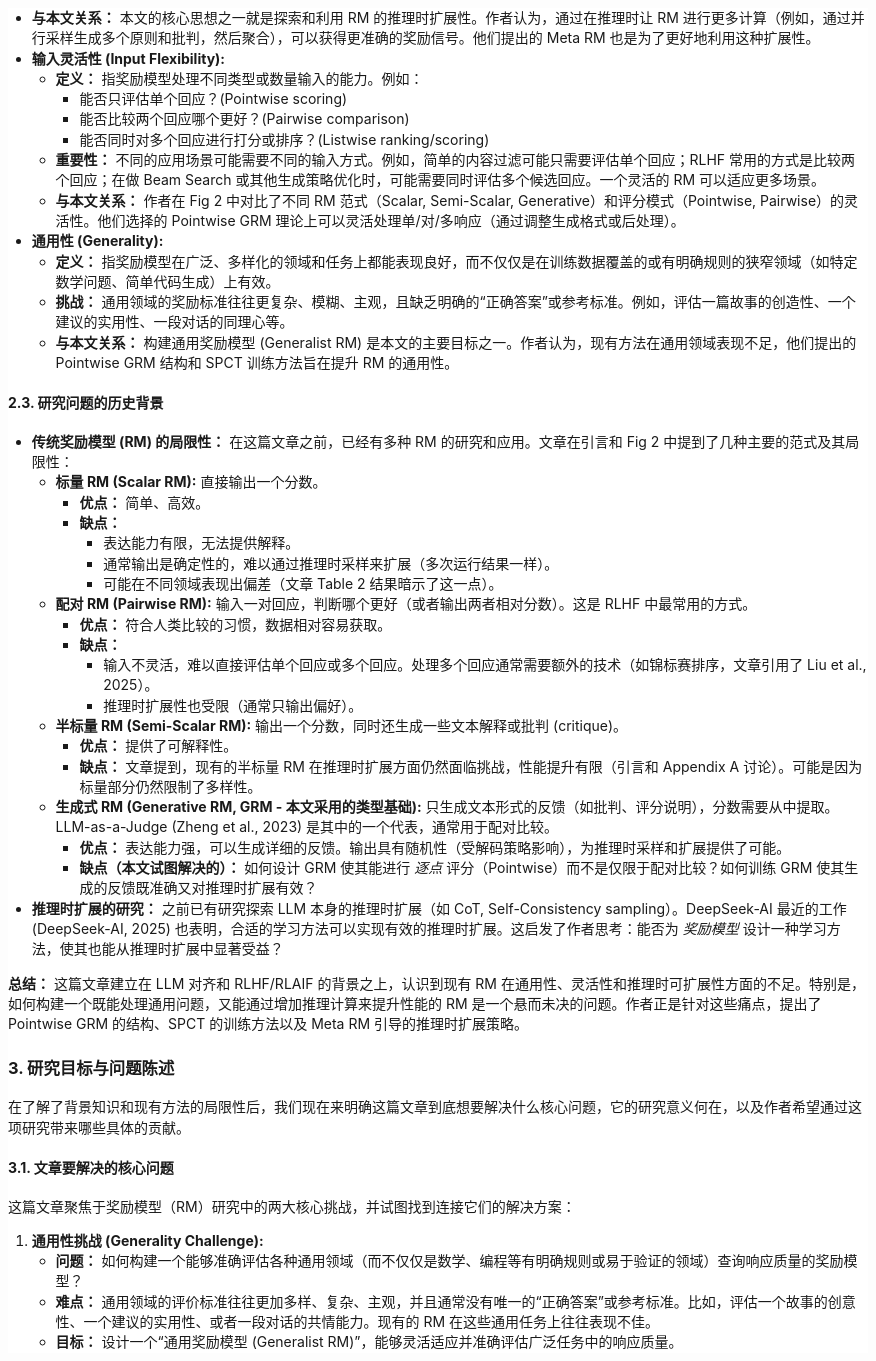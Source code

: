   - **与本文关系：** 本文的核心思想之一就是探索和利用 RM 的推理时扩展性。作者认为，通过在推理时让 RM 进行更多计算（例如，通过并行采样生成多个原则和批判，然后聚合），可以获得更准确的奖励信号。他们提出的 Meta RM 也是为了更好地利用这种扩展性。
- **输入灵活性 (Input Flexibility):**
  - **定义：** 指奖励模型处理不同类型或数量输入的能力。例如：
    - 能否只评估单个回应？(Pointwise scoring)
    - 能否比较两个回应哪个更好？(Pairwise comparison)
    - 能否同时对多个回应进行打分或排序？(Listwise ranking/scoring)
  - **重要性：** 不同的应用场景可能需要不同的输入方式。例如，简单的内容过滤可能只需要评估单个回应；RLHF 常用的方式是比较两个回应；在做 Beam Search 或其他生成策略优化时，可能需要同时评估多个候选回应。一个灵活的 RM 可以适应更多场景。
  - **与本文关系：** 作者在 Fig 2 中对比了不同 RM 范式（Scalar, Semi-Scalar, Generative）和评分模式（Pointwise, Pairwise）的灵活性。他们选择的 Pointwise GRM 理论上可以灵活处理单/对/多响应（通过调整生成格式或后处理）。
- **通用性 (Generality):**
  - **定义：** 指奖励模型在广泛、多样化的领域和任务上都能表现良好，而不仅仅是在训练数据覆盖的或有明确规则的狭窄领域（如特定数学问题、简单代码生成）上有效。
  - **挑战：** 通用领域的奖励标准往往更复杂、模糊、主观，且缺乏明确的“正确答案”或参考标准。例如，评估一篇故事的创造性、一个建议的实用性、一段对话的同理心等。
  - **与本文关系：** 构建通用奖励模型 (Generalist RM) 是本文的主要目标之一。作者认为，现有方法在通用领域表现不足，他们提出的 Pointwise GRM 结构和 SPCT 训练方法旨在提升 RM 的通用性。

#### 2.3. 研究问题的历史背景

- **传统奖励模型 (RM) 的局限性：** 在这篇文章之前，已经有多种 RM 的研究和应用。文章在引言和 Fig 2 中提到了几种主要的范式及其局限性：
  - **标量 RM (Scalar RM):** 直接输出一个分数。
    - **优点：** 简单、高效。
    - **缺点：**
      - 表达能力有限，无法提供解释。
      - 通常输出是确定性的，难以通过推理时采样来扩展（多次运行结果一样）。
      - 可能在不同领域表现出偏差（文章 Table 2 结果暗示了这一点）。
  - **配对 RM (Pairwise RM):** 输入一对回应，判断哪个更好（或者输出两者相对分数）。这是 RLHF 中最常用的方式。
    - **优点：** 符合人类比较的习惯，数据相对容易获取。
    - **缺点：**
      - 输入不灵活，难以直接评估单个回应或多个回应。处理多个回应通常需要额外的技术（如锦标赛排序，文章引用了 Liu et al., 2025）。
      - 推理时扩展性也受限（通常只输出偏好）。
  - **半标量 RM (Semi-Scalar RM):** 输出一个分数，同时还生成一些文本解释或批判 (critique)。
    - **优点：** 提供了可解释性。
    - **缺点：** 文章提到，现有的半标量 RM 在推理时扩展方面仍然面临挑战，性能提升有限（引言和 Appendix A 讨论）。可能是因为标量部分仍然限制了多样性。
  - **生成式 RM (Generative RM, GRM - 本文采用的类型基础):** 只生成文本形式的反馈（如批判、评分说明），分数需要从中提取。LLM-as-a-Judge (Zheng et al., 2023) 是其中的一个代表，通常用于配对比较。
    - **优点：** 表达能力强，可以生成详细的反馈。输出具有随机性（受解码策略影响），为推理时采样和扩展提供了可能。
    - **缺点（本文试图解决的）：** 如何设计 GRM 使其能进行 *逐点* 评分（Pointwise）而不是仅限于配对比较？如何训练 GRM 使其生成的反馈既准确又对推理时扩展有效？
- **推理时扩展的研究：** 之前已有研究探索 LLM 本身的推理时扩展（如 CoT, Self-Consistency sampling）。DeepSeek-AI 最近的工作 (DeepSeek-AI, 2025) 也表明，合适的学习方法可以实现有效的推理时扩展。这启发了作者思考：能否为 *奖励模型* 设计一种学习方法，使其也能从推理时扩展中显著受益？

**总结：** 这篇文章建立在 LLM 对齐和 RLHF/RLAIF 的背景之上，认识到现有 RM 在通用性、灵活性和推理时可扩展性方面的不足。特别是，如何构建一个既能处理通用问题，又能通过增加推理计算来提升性能的 RM 是一个悬而未决的问题。作者正是针对这些痛点，提出了 Pointwise GRM 的结构、SPCT 的训练方法以及 Meta RM 引导的推理时扩展策略。

### 3. 研究目标与问题陈述

在了解了背景知识和现有方法的局限性后，我们现在来明确这篇文章到底想要解决什么核心问题，它的研究意义何在，以及作者希望通过这项研究带来哪些具体的贡献。

#### 3.1. 文章要解决的核心问题

这篇文章聚焦于奖励模型（RM）研究中的两大核心挑战，并试图找到连接它们的解决方案：

1. **通用性挑战 (Generality Challenge):**
   - **问题：** 如何构建一个能够准确评估各种通用领域（而不仅仅是数学、编程等有明确规则或易于验证的领域）查询响应质量的奖励模型？
   - **难点：** 通用领域的评价标准往往更加多样、复杂、主观，并且通常没有唯一的“正确答案”或参考标准。比如，评估一个故事的创意性、一个建议的实用性、或者一段对话的共情能力。现有的 RM 在这些通用任务上往往表现不佳。
   - **目标：** 设计一个“通用奖励模型 (Generalist RM)”，能够灵活适应并准确评估广泛任务中的响应质量。
